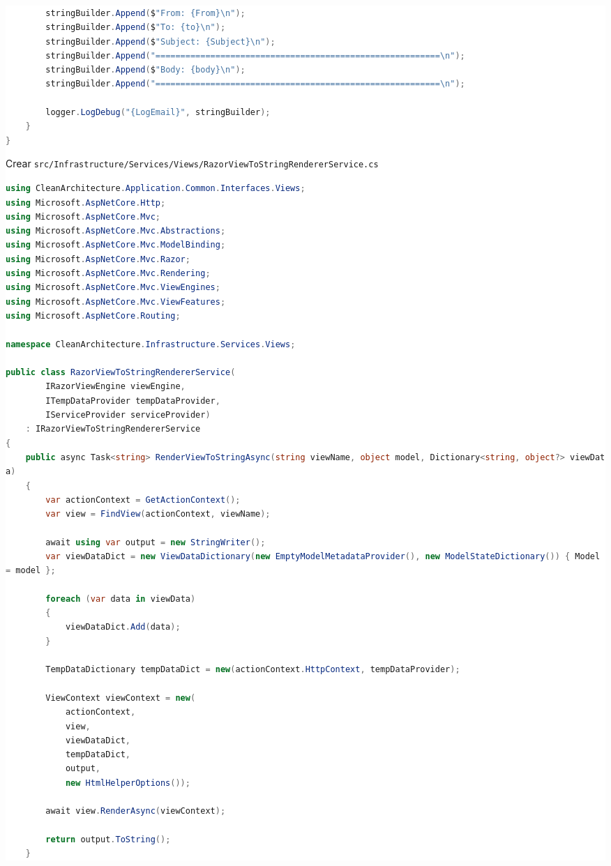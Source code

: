 ```cs
        stringBuilder.Append($"From: {From}\n");
        stringBuilder.Append($"To: {to}\n");
        stringBuilder.Append($"Subject: {Subject}\n");
        stringBuilder.Append("=========================================================\n");
        stringBuilder.Append($"Body: {body}\n");
        stringBuilder.Append("=========================================================\n");

        logger.LogDebug("{LogEmail}", stringBuilder);
    }
}
```

Crear `src/Infrastructure/Services/Views/RazorViewToStringRendererService.cs`

```cs
using CleanArchitecture.Application.Common.Interfaces.Views;
using Microsoft.AspNetCore.Http;
using Microsoft.AspNetCore.Mvc;
using Microsoft.AspNetCore.Mvc.Abstractions;
using Microsoft.AspNetCore.Mvc.ModelBinding;
using Microsoft.AspNetCore.Mvc.Razor;
using Microsoft.AspNetCore.Mvc.Rendering;
using Microsoft.AspNetCore.Mvc.ViewEngines;
using Microsoft.AspNetCore.Mvc.ViewFeatures;
using Microsoft.AspNetCore.Routing;

namespace CleanArchitecture.Infrastructure.Services.Views;

public class RazorViewToStringRendererService(
        IRazorViewEngine viewEngine,
        ITempDataProvider tempDataProvider,
        IServiceProvider serviceProvider)
    : IRazorViewToStringRendererService
{
    public async Task<string> RenderViewToStringAsync(string viewName, object model, Dictionary<string, object?> viewData)
    {
        var actionContext = GetActionContext();
        var view = FindView(actionContext, viewName);

        await using var output = new StringWriter();
        var viewDataDict = new ViewDataDictionary(new EmptyModelMetadataProvider(), new ModelStateDictionary()) { Model = model };

        foreach (var data in viewData)
        {
            viewDataDict.Add(data);
        }

        TempDataDictionary tempDataDict = new(actionContext.HttpContext, tempDataProvider);

        ViewContext viewContext = new(
            actionContext,
            view,
            viewDataDict,
            tempDataDict,
            output,
            new HtmlHelperOptions());

        await view.RenderAsync(viewContext);

        return output.ToString();
    }

```